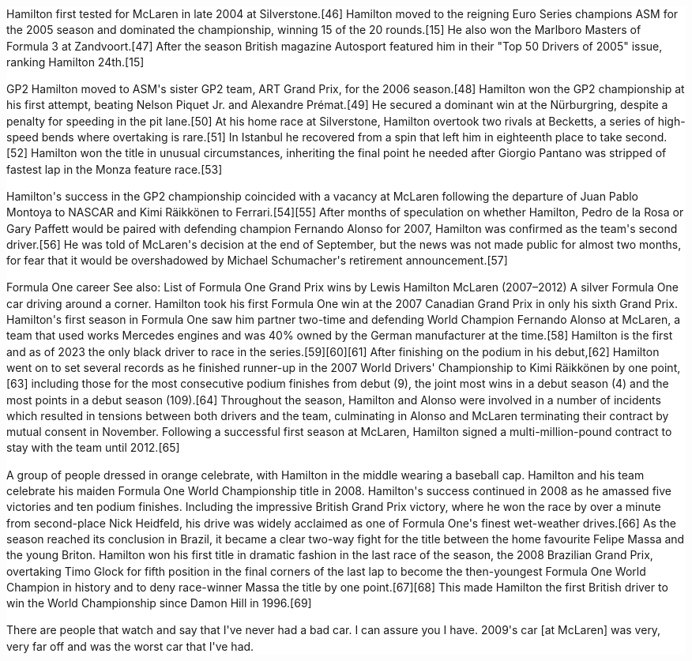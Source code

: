 Hamilton first tested for McLaren in late 2004 at Silverstone.[46] Hamilton moved to the reigning Euro Series champions ASM for the 2005 season and dominated the championship, winning 15 of the 20 rounds.[15] He also won the Marlboro Masters of Formula 3 at Zandvoort.[47] After the season British magazine Autosport featured him in their "Top 50 Drivers of 2005" issue, ranking Hamilton 24th.[15]

GP2
Hamilton moved to ASM's sister GP2 team, ART Grand Prix, for the 2006 season.[48] Hamilton won the GP2 championship at his first attempt, beating Nelson Piquet Jr. and Alexandre Prémat.[49] He secured a dominant win at the Nürburgring, despite a penalty for speeding in the pit lane.[50] At his home race at Silverstone, Hamilton overtook two rivals at Becketts, a series of high-speed bends where overtaking is rare.[51] In Istanbul he recovered from a spin that left him in eighteenth place to take second.[52] Hamilton won the title in unusual circumstances, inheriting the final point he needed after Giorgio Pantano was stripped of fastest lap in the Monza feature race.[53]

Hamilton's success in the GP2 championship coincided with a vacancy at McLaren following the departure of Juan Pablo Montoya to NASCAR and Kimi Räikkönen to Ferrari.[54][55] After months of speculation on whether Hamilton, Pedro de la Rosa or Gary Paffett would be paired with defending champion Fernando Alonso for 2007, Hamilton was confirmed as the team's second driver.[56] He was told of McLaren's decision at the end of September, but the news was not made public for almost two months, for fear that it would be overshadowed by Michael Schumacher's retirement announcement.[57]

Formula One career
See also: List of Formula One Grand Prix wins by Lewis Hamilton
McLaren (2007–2012)
A silver Formula One car driving around a corner.
Hamilton took his first Formula One win at the 2007 Canadian Grand Prix in only his sixth Grand Prix.
Hamilton's first season in Formula One saw him partner two-time and defending World Champion Fernando Alonso at McLaren, a team that used works Mercedes engines and was 40% owned by the German manufacturer at the time.[58] Hamilton is the first and as of 2023 the only black driver to race in the series.[59][60][61] After finishing on the podium in his debut,[62] Hamilton went on to set several records as he finished runner-up in the 2007 World Drivers' Championship to Kimi Räikkönen by one point,[63] including those for the most consecutive podium finishes from debut (9), the joint most wins in a debut season (4) and the most points in a debut season (109).[64] Throughout the season, Hamilton and Alonso were involved in a number of incidents which resulted in tensions between both drivers and the team, culminating in Alonso and McLaren terminating their contract by mutual consent in November. Following a successful first season at McLaren, Hamilton signed a multi-million-pound contract to stay with the team until 2012.[65]

A group of people dressed in orange celebrate, with Hamilton in the middle wearing a baseball cap.
Hamilton and his team celebrate his maiden Formula One World Championship title in 2008.
Hamilton's success continued in 2008 as he amassed five victories and ten podium finishes. Including the impressive British Grand Prix victory, where he won the race by over a minute from second-place Nick Heidfeld, his drive was widely acclaimed as one of Formula One's finest wet-weather drives.[66] As the season reached its conclusion in Brazil, it became a clear two-way fight for the title between the home favourite Felipe Massa and the young Briton. Hamilton won his first title in dramatic fashion in the last race of the season, the 2008 Brazilian Grand Prix, overtaking Timo Glock for fifth position in the final corners of the last lap to become the then-youngest Formula One World Champion in history and to deny race-winner Massa the title by one point.[67][68] This made Hamilton the first British driver to win the World Championship since Damon Hill in 1996.[69]

There are people that watch and say that I've never had a bad car. I can assure you I have. 2009's car [at McLaren] was very, very far off and was the worst car that I've had.
